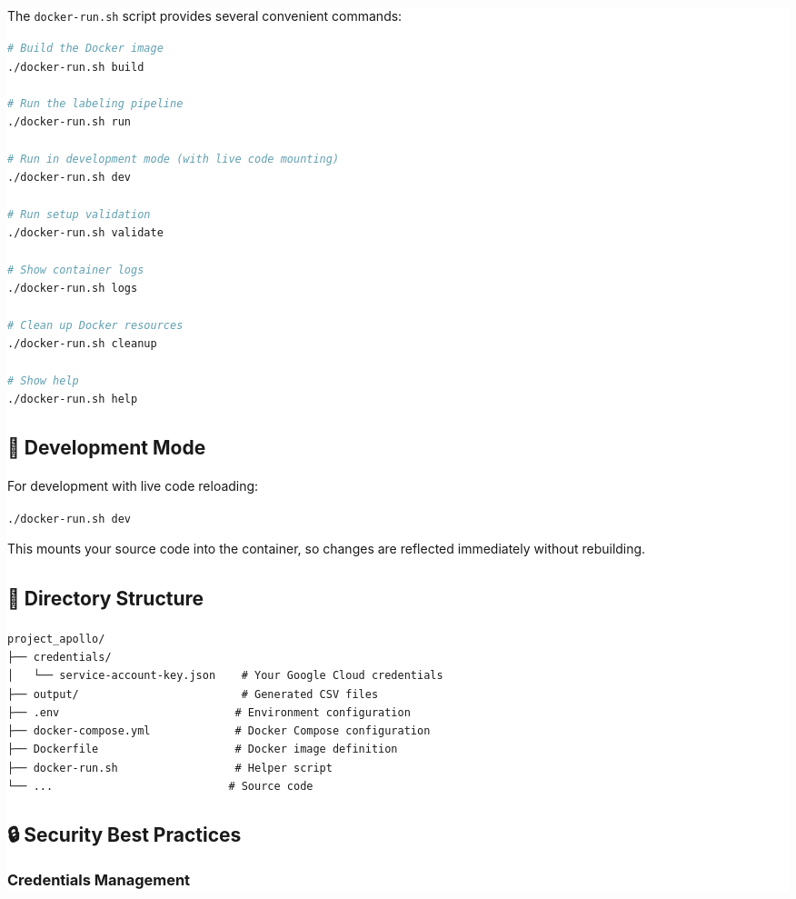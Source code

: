 The `docker-run.sh` script provides several convenient commands:

```bash
# Build the Docker image
./docker-run.sh build

# Run the labeling pipeline
./docker-run.sh run

# Run in development mode (with live code mounting)
./docker-run.sh dev

# Run setup validation
./docker-run.sh validate

# Show container logs
./docker-run.sh logs

# Clean up Docker resources
./docker-run.sh cleanup

# Show help
./docker-run.sh help
```

## 🔧 Development Mode

For development with live code reloading:

```bash
./docker-run.sh dev
```

This mounts your source code into the container, so changes are reflected immediately without rebuilding.

## 📁 Directory Structure

```
project_apollo/
├── credentials/
│   └── service-account-key.json    # Your Google Cloud credentials
├── output/                         # Generated CSV files
├── .env                           # Environment configuration
├── docker-compose.yml             # Docker Compose configuration
├── Dockerfile                     # Docker image definition
├── docker-run.sh                  # Helper script
└── ...                           # Source code
```

## 🔒 Security Best Practices

### Credentials Management
